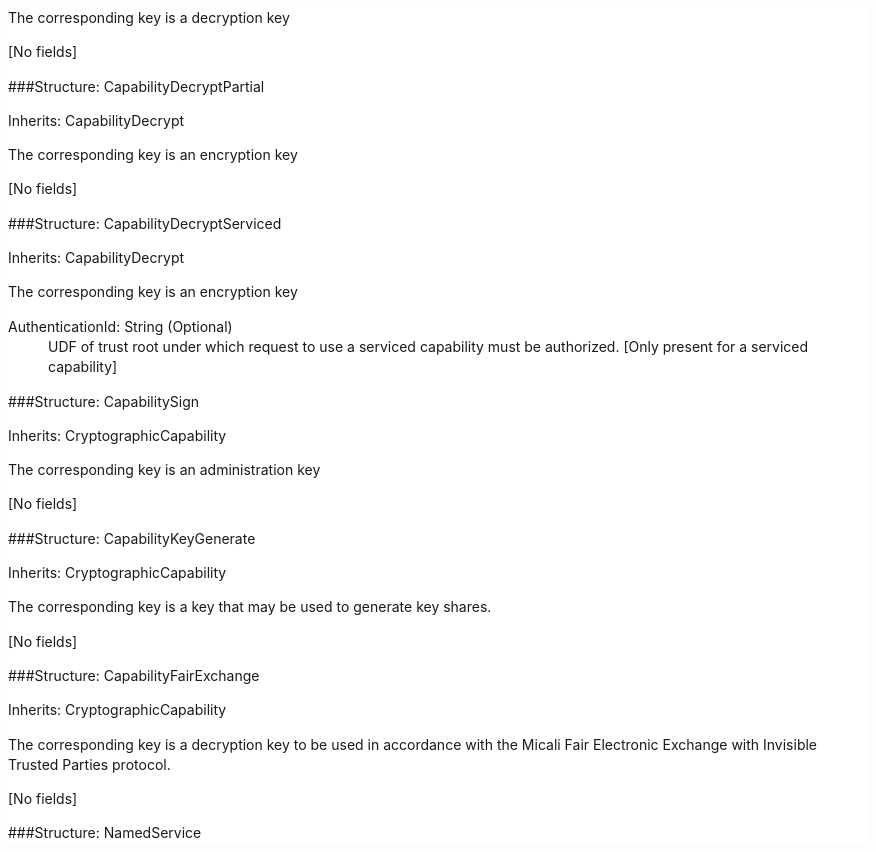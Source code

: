 The corresponding key is a decryption key

[No fields]

###Structure: CapabilityDecryptPartial

<dl>
<dt>Inherits:  CapabilityDecrypt
</dl>

The corresponding key is an encryption key

[No fields]

###Structure: CapabilityDecryptServiced

<dl>
<dt>Inherits:  CapabilityDecrypt
</dl>

The corresponding key is an encryption key

<dl>
<dt>AuthenticationId: String (Optional)
<dd>UDF of trust root under which request to use a serviced capability must be 
authorized. [Only present for a serviced capability]
</dl>
###Structure: CapabilitySign

<dl>
<dt>Inherits:  CryptographicCapability
</dl>

The corresponding key is an administration key

[No fields]

###Structure: CapabilityKeyGenerate

<dl>
<dt>Inherits:  CryptographicCapability
</dl>

The corresponding key is a key that may be used to generate key shares.

[No fields]

###Structure: CapabilityFairExchange

<dl>
<dt>Inherits:  CryptographicCapability
</dl>

The corresponding key is a decryption key to be used in accordance 
with the Micali Fair Electronic Exchange with Invisible Trusted Parties
protocol.

[No fields]

###Structure: NamedService
